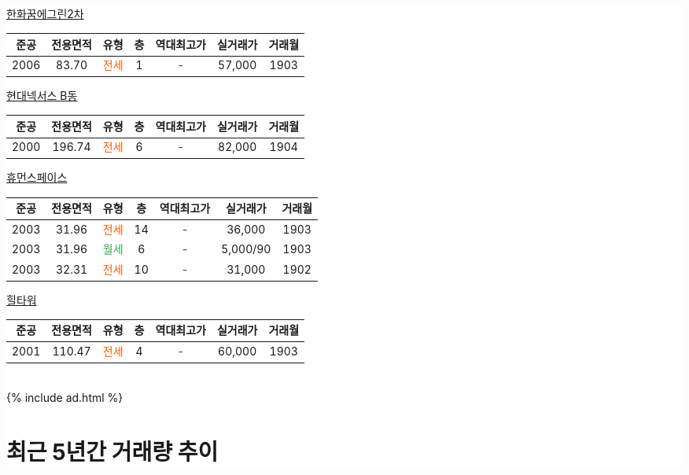 
[한화꿈에그린2차](https://search.naver.com/search.naver?query=%EC%84%9C%EC%9A%B8%ED%8A%B9%EB%B3%84%EC%8B%9C+%EA%B0%95%EB%82%A8%EA%B5%AC+%EB%85%BC%ED%98%84%EB%8F%99+%ED%95%9C%ED%99%94%EA%BF%88%EC%97%90%EA%B7%B8%EB%A6%B02%EC%B0%A8)

|준공|전용면적|유형|층|역대최고가|실거래가|거래월|
|:---:|:---:|:---:|:---:|:---:|:---:|:---:|
|2006|83.70|<span style="color:#ff5a00">전세</span>|1|<span style="color:#444444">-</span>|57,000|1903|

[현대넥서스 B동](https://search.naver.com/search.naver?query=%EC%84%9C%EC%9A%B8%ED%8A%B9%EB%B3%84%EC%8B%9C+%EA%B0%95%EB%82%A8%EA%B5%AC+%EB%85%BC%ED%98%84%EB%8F%99+%ED%98%84%EB%8C%80%EB%84%A5%EC%84%9C%EC%8A%A4+B%EB%8F%99)

|준공|전용면적|유형|층|역대최고가|실거래가|거래월|
|:---:|:---:|:---:|:---:|:---:|:---:|:---:|
|2000|196.74|<span style="color:#ff5a00">전세</span>|6|<span style="color:#444444">-</span>|82,000|1904|

[휴먼스페이스](https://search.naver.com/search.naver?query=%EC%84%9C%EC%9A%B8%ED%8A%B9%EB%B3%84%EC%8B%9C+%EA%B0%95%EB%82%A8%EA%B5%AC+%EB%85%BC%ED%98%84%EB%8F%99+%ED%9C%B4%EB%A8%BC%EC%8A%A4%ED%8E%98%EC%9D%B4%EC%8A%A4)

|준공|전용면적|유형|층|역대최고가|실거래가|거래월|
|:---:|:---:|:---:|:---:|:---:|:---:|:---:|
|2003|31.96|<span style="color:#ff5a00">전세</span>|14|<span style="color:#444444">-</span>|36,000|1903|
|2003|31.96|<span style="color:#34a853">월세</span>|6|<span style="color:#444444">-</span>|5,000/90|1903|
|2003|32.31|<span style="color:#ff5a00">전세</span>|10|<span style="color:#444444">-</span>|31,000|1902|

[힐타워](https://search.naver.com/search.naver?query=%EC%84%9C%EC%9A%B8%ED%8A%B9%EB%B3%84%EC%8B%9C+%EA%B0%95%EB%82%A8%EA%B5%AC+%EB%85%BC%ED%98%84%EB%8F%99+%ED%9E%90%ED%83%80%EC%9B%8C)

|준공|전용면적|유형|층|역대최고가|실거래가|거래월|
|:---:|:---:|:---:|:---:|:---:|:---:|:---:|
|2001|110.47|<span style="color:#ff5a00">전세</span>|4|<span style="color:#444444">-</span>|60,000|1903|


<br>
{% include ad.html %}
<br>

# 최근 5년간 거래량 추이


<div style="width:100%;">
    <canvas id="deal_progress" height="200"></canvas>
</div>

<script>
new Chart(document.getElementById("deal_progress"), {
    type: 'line',
    data: {
        labels: ['201404','201405','201406','201407','201408','201409','201410','201411','201412','201501','201502','201503','201504','201505','201506','201507','201508','201509','201510','201511','201512','201601','201602','201603','201604','201605','201606','201607','201608','201609','201610','201611','201612','201701','201702','201703','201704','201705','201706','201707','201708','201709','201710','201711','201712','201801','201802','201803','201804','201805','201806','201807','201808','201809','201810','201811','201812','201901','201902','201903','201904'],
        datasets: [{
            label: '매매',
            pointRadius: 1,
            data: [13, 9, 8, 15, 23, 26, 30, 16, 32, 36, 23, 34, 34, 28, 23, 25, 28, 28, 30, 17, 17, 16, 10, 32, 26, 25, 26, 31, 19, 38, 34, 18, 13, 8, 15, 20, 24, 34, 23, 35, 11, 25, 21, 34, 26, 37, 21, 22, 4, 6, 6, 12, 30, 18, 7, 4, 9, 0, 4, 21, 1],
            borderColor: "rgba(255, 201, 14, 1)",
            backgroundColor: "rgba(255, 201, 14, 0.5)",